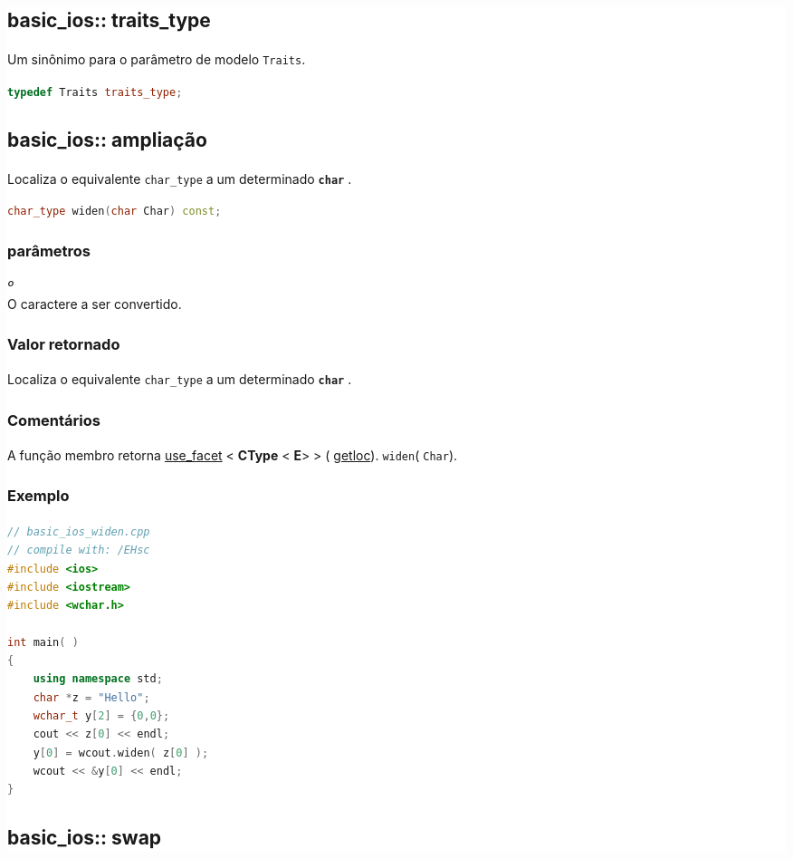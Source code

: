 ## <a name="basic_iostraits_type"></a><a name="traits_type"></a>basic_ios:: traits_type

Um sinônimo para o parâmetro de modelo `Traits`.

```cpp
typedef Traits traits_type;
```

## <a name="basic_ioswiden"></a><a name="widen"></a>basic_ios:: ampliação

Localiza o equivalente `char_type` a um determinado **`char`** .

```cpp
char_type widen(char Char) const;
```

### <a name="parameters"></a>parâmetros

*º*\
O caractere a ser convertido.

### <a name="return-value"></a>Valor retornado

Localiza o equivalente `char_type` a um determinado **`char`** .

### <a name="remarks"></a>Comentários

A função membro retorna [use_facet](../standard-library/basic-filebuf-class.md#open) <  **CType** \< **E**> > ( [getloc](../standard-library/ios-base-class.md#getloc)). `widen`( `Char`).

### <a name="example"></a>Exemplo

```cpp
// basic_ios_widen.cpp
// compile with: /EHsc
#include <ios>
#include <iostream>
#include <wchar.h>

int main( )
{
    using namespace std;
    char *z = "Hello";
    wchar_t y[2] = {0,0};
    cout << z[0] << endl;
    y[0] = wcout.widen( z[0] );
    wcout << &y[0] << endl;
}
```

## <a name="basic_iosswap"></a><a name="swap"></a>basic_ios:: swap
